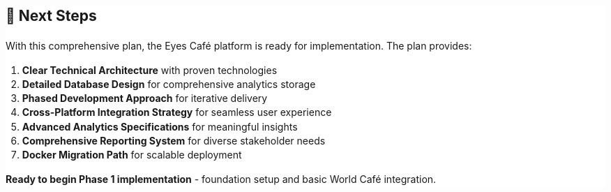 
## 🎯 Next Steps

With this comprehensive plan, the Eyes Café platform is ready for implementation. The plan provides:

1. **Clear Technical Architecture** with proven technologies
2. **Detailed Database Design** for comprehensive analytics storage
3. **Phased Development Approach** for iterative delivery
4. **Cross-Platform Integration Strategy** for seamless user experience
5. **Advanced Analytics Specifications** for meaningful insights
6. **Comprehensive Reporting System** for diverse stakeholder needs
7. **Docker Migration Path** for scalable deployment

**Ready to begin Phase 1 implementation** - foundation setup and basic World Café integration.